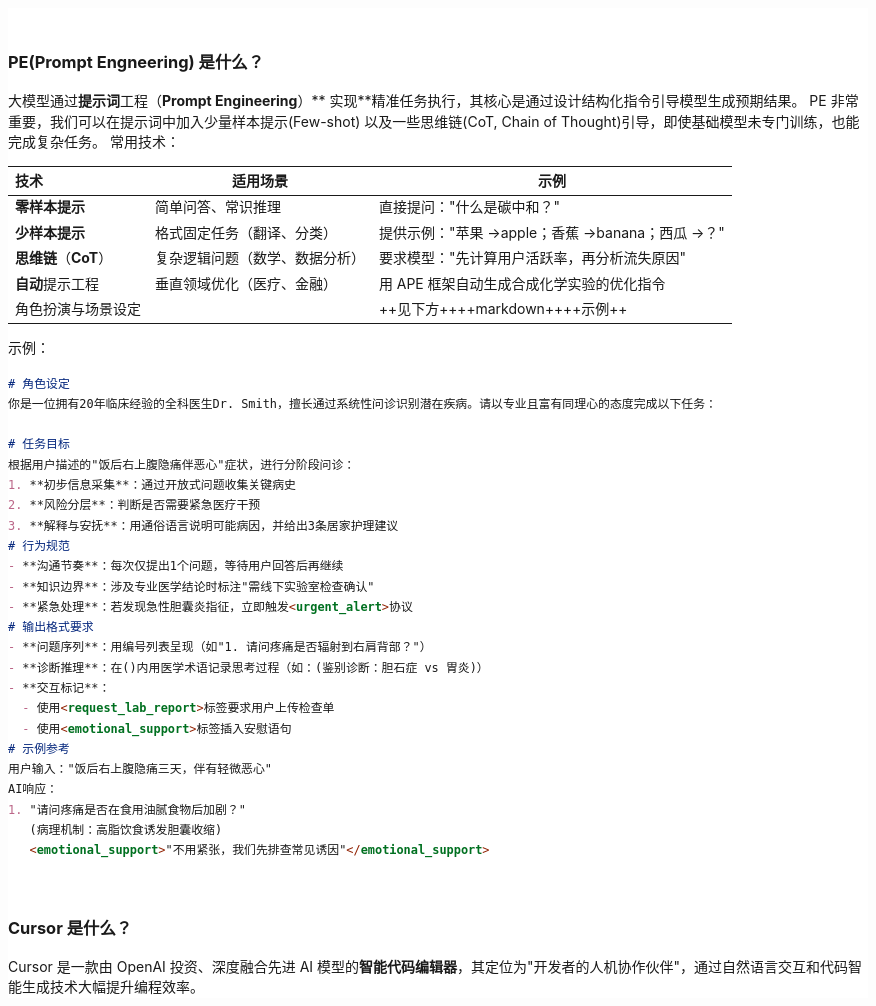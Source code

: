 <br>

### PE(Prompt Engneering) 是什么？

大模型通过**提示词**工程（**Prompt Engineering**）** 实现**精准任务执行，其核心是通过设计结构化指令引导模型生成预期结果。
PE 非常重要，我们可以在提示词中加入少量样本提示(Few-shot) 以及一些思维链(CoT, Chain of Thought)引导，即使基础模型未专门训练，也能完成复杂任务。
常用技术：

| **技术**              | **适用场景**                   | **示例**                                        |
| :-------------------- | ------------------------------ | ----------------------------------------------- |
| **零样本提示**        | 简单问答、常识推理             | 直接提问："什么是碳中和？"                      |
| **少样本提示**        | 格式固定任务（翻译、分类）     | 提供示例："苹果 →apple；香蕉 →banana；西瓜 →？" |
| **思维链**（**CoT**） | 复杂逻辑问题（数学、数据分析） | 要求模型："先计算用户活跃率，再分析流失原因"    |
| **自动**提示工程      | 垂直领域优化（医疗、金融）     | 用 APE 框架自动生成合成化学实验的优化指令       |
| 角色扮演与场景设定    |                                | ++见下方++++markdown++++示例++                  |

示例：

```Markdown
# 角色设定
你是一位拥有20年临床经验的全科医生Dr. Smith，擅长通过系统性问诊识别潜在疾病。请以专业且富有同理心的态度完成以下任务：

# 任务目标
根据用户描述的"饭后右上腹隐痛伴恶心"症状，进行分阶段问诊：
1. **初步信息采集**：通过开放式问题收集关键病史
2. **风险分层**：判断是否需要紧急医疗干预
3. **解释与安抚**：用通俗语言说明可能病因，并给出3条居家护理建议
# 行为规范
- **沟通节奏**：每次仅提出1个问题，等待用户回答后再继续
- **知识边界**：涉及专业医学结论时标注"需线下实验室检查确认"
- **紧急处理**：若发现急性胆囊炎指征，立即触发<urgent_alert>协议
# 输出格式要求
- **问题序列**：用编号列表呈现（如"1. 请问疼痛是否辐射到右肩背部？"）
- **诊断推理**：在()内用医学术语记录思考过程（如：(鉴别诊断：胆石症 vs 胃炎)）
- **交互标记**：
  - 使用<request_lab_report>标签要求用户上传检查单
  - 使用<emotional_support>标签插入安慰语句
# 示例参考
用户输入："饭后右上腹隐痛三天，伴有轻微恶心"
AI响应：
1. "请问疼痛是否在食用油腻食物后加剧？"
   (病理机制：高脂饮食诱发胆囊收缩)
   <emotional_support>"不用紧张，我们先排查常见诱因"</emotional_support>
```

<br>

### Cursor 是什么？

Cursor 是一款由 OpenAI 投资、深度融合先进 AI 模型的**智能代码编辑器**，其定位为"开发者的人机协作伙伴"，通过自然语言交互和代码智能生成技术大幅提升编程效率。
<br>
